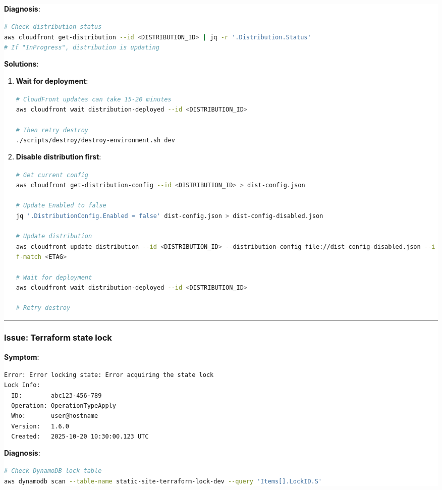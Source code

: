 **Diagnosis**:
```bash
# Check distribution status
aws cloudfront get-distribution --id <DISTRIBUTION_ID> | jq -r '.Distribution.Status'
# If "InProgress", distribution is updating
```

**Solutions**:

1. **Wait for deployment**:
   ```bash
   # CloudFront updates can take 15-20 minutes
   aws cloudfront wait distribution-deployed --id <DISTRIBUTION_ID>

   # Then retry destroy
   ./scripts/destroy/destroy-environment.sh dev
   ```

2. **Disable distribution first**:
   ```bash
   # Get current config
   aws cloudfront get-distribution-config --id <DISTRIBUTION_ID> > dist-config.json

   # Update Enabled to false
   jq '.DistributionConfig.Enabled = false' dist-config.json > dist-config-disabled.json

   # Update distribution
   aws cloudfront update-distribution --id <DISTRIBUTION_ID> --distribution-config file://dist-config-disabled.json --if-match <ETAG>

   # Wait for deployment
   aws cloudfront wait distribution-deployed --id <DISTRIBUTION_ID>

   # Retry destroy
   ```

---

### Issue: Terraform state lock

**Symptom**:
```
Error: Error locking state: Error acquiring the state lock
Lock Info:
  ID:        abc123-456-789
  Operation: OperationTypeApply
  Who:       user@hostname
  Version:   1.6.0
  Created:   2025-10-20 10:30:00.123 UTC
```

**Diagnosis**:
```bash
# Check DynamoDB lock table
aws dynamodb scan --table-name static-site-terraform-lock-dev --query 'Items[].LockID.S'
```
